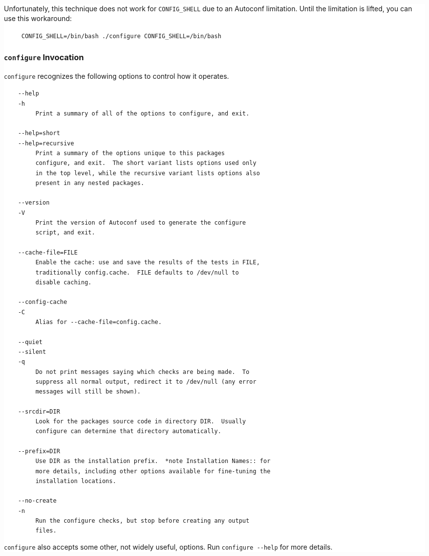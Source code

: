 Unfortunately, this technique does not work for `CONFIG_SHELL` due to an
Autoconf limitation.  Until the limitation is lifted, you can use this
workaround:

```
     CONFIG_SHELL=/bin/bash ./configure CONFIG_SHELL=/bin/bash
```


### `configure` Invocation

`configure` recognizes the following options to control how it operates.

```
    --help
    -h
         Print a summary of all of the options to configure, and exit.

    --help=short
    --help=recursive
         Print a summary of the options unique to this packages
         configure, and exit.  The short variant lists options used only
         in the top level, while the recursive variant lists options also
         present in any nested packages.

    --version
    -V
         Print the version of Autoconf used to generate the configure
         script, and exit.

    --cache-file=FILE
         Enable the cache: use and save the results of the tests in FILE,
         traditionally config.cache.  FILE defaults to /dev/null to
         disable caching.

    --config-cache
    -C
         Alias for --cache-file=config.cache.

    --quiet
    --silent
    -q
         Do not print messages saying which checks are being made.  To
         suppress all normal output, redirect it to /dev/null (any error
         messages will still be shown).

    --srcdir=DIR
         Look for the packages source code in directory DIR.  Usually
         configure can determine that directory automatically.

    --prefix=DIR
         Use DIR as the installation prefix.  *note Installation Names:: for
         more details, including other options available for fine-tuning the
         installation locations.

    --no-create
    -n
         Run the configure checks, but stop before creating any output
         files.
```

`configure` also accepts some other, not widely useful, options.  Run
`configure --help` for more details.

